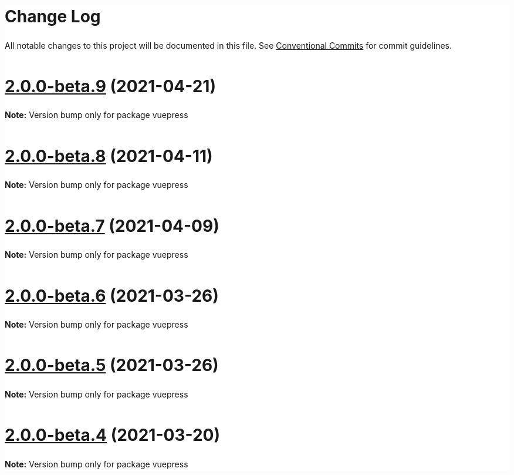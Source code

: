 # Change Log

All notable changes to this project will be documented in this file.
See [Conventional Commits](https://conventionalcommits.org) for commit guidelines.

# [2.0.0-beta.9](https://github.com/vuepress/vuepress-next/compare/v2.0.0-beta.8...v2.0.0-beta.9) (2021-04-21)

**Note:** Version bump only for package vuepress





# [2.0.0-beta.8](https://github.com/vuepress/vuepress-next/compare/v2.0.0-beta.7...v2.0.0-beta.8) (2021-04-11)

**Note:** Version bump only for package vuepress





# [2.0.0-beta.7](https://github.com/vuepress/vuepress-next/compare/v2.0.0-beta.6...v2.0.0-beta.7) (2021-04-09)

**Note:** Version bump only for package vuepress





# [2.0.0-beta.6](https://github.com/vuepress/vuepress-next/compare/v2.0.0-beta.5...v2.0.0-beta.6) (2021-03-26)

**Note:** Version bump only for package vuepress





# [2.0.0-beta.5](https://github.com/vuepress/vuepress-next/compare/v2.0.0-beta.4...v2.0.0-beta.5) (2021-03-26)

**Note:** Version bump only for package vuepress





# [2.0.0-beta.4](https://github.com/vuepress/vuepress-next/compare/v2.0.0-beta.3...v2.0.0-beta.4) (2021-03-20)

**Note:** Version bump only for package vuepress
